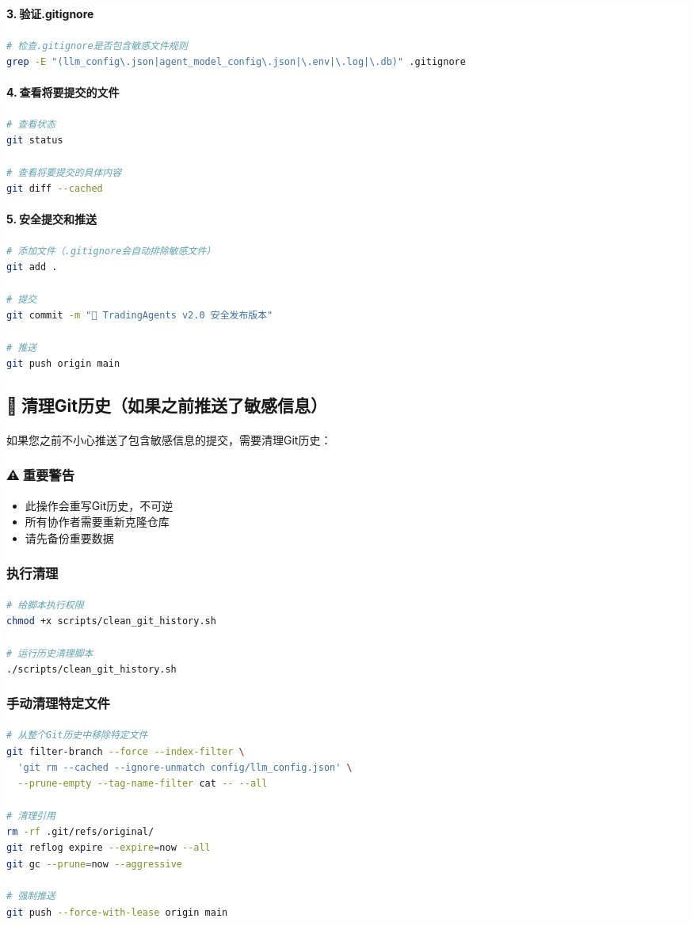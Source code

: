 #### 3. 验证.gitignore
```bash
# 检查.gitignore是否包含敏感文件规则
grep -E "(llm_config\.json|agent_model_config\.json|\.env|\.log|\.db)" .gitignore
```

#### 4. 查看将要提交的文件
```bash
# 查看状态
git status

# 查看将要提交的具体内容
git diff --cached
```

#### 5. 安全提交和推送
```bash
# 添加文件（.gitignore会自动排除敏感文件）
git add .

# 提交
git commit -m "🚀 TradingAgents v2.0 安全发布版本"

# 推送
git push origin main
```

## 🧹 清理Git历史（如果之前推送了敏感信息）

如果您之前不小心推送了包含敏感信息的提交，需要清理Git历史：

### ⚠️ 重要警告
- 此操作会重写Git历史，不可逆
- 所有协作者需要重新克隆仓库
- 请先备份重要数据

### 执行清理
```bash
# 给脚本执行权限
chmod +x scripts/clean_git_history.sh

# 运行历史清理脚本
./scripts/clean_git_history.sh
```

### 手动清理特定文件
```bash
# 从整个Git历史中移除特定文件
git filter-branch --force --index-filter \
  'git rm --cached --ignore-unmatch config/llm_config.json' \
  --prune-empty --tag-name-filter cat -- --all

# 清理引用
rm -rf .git/refs/original/
git reflog expire --expire=now --all
git gc --prune=now --aggressive

# 强制推送
git push --force-with-lease origin main
```
